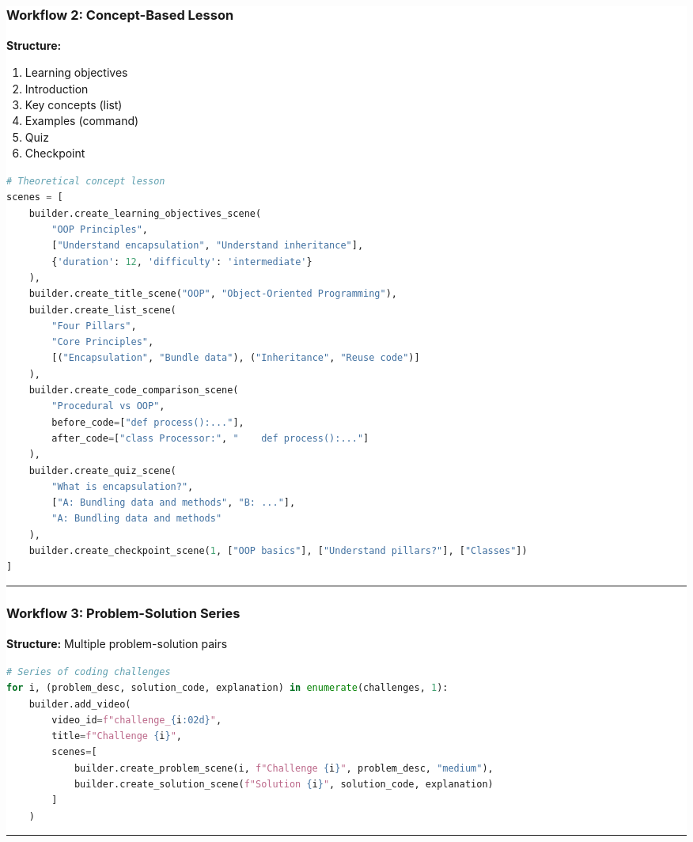 
### **Workflow 2: Concept-Based Lesson**

**Structure:**
1. Learning objectives
2. Introduction
3. Key concepts (list)
4. Examples (command)
5. Quiz
6. Checkpoint

```python
# Theoretical concept lesson
scenes = [
    builder.create_learning_objectives_scene(
        "OOP Principles",
        ["Understand encapsulation", "Understand inheritance"],
        {'duration': 12, 'difficulty': 'intermediate'}
    ),
    builder.create_title_scene("OOP", "Object-Oriented Programming"),
    builder.create_list_scene(
        "Four Pillars",
        "Core Principles",
        [("Encapsulation", "Bundle data"), ("Inheritance", "Reuse code")]
    ),
    builder.create_code_comparison_scene(
        "Procedural vs OOP",
        before_code=["def process():..."],
        after_code=["class Processor:", "    def process():..."]
    ),
    builder.create_quiz_scene(
        "What is encapsulation?",
        ["A: Bundling data and methods", "B: ..."],
        "A: Bundling data and methods"
    ),
    builder.create_checkpoint_scene(1, ["OOP basics"], ["Understand pillars?"], ["Classes"])
]
```

---

### **Workflow 3: Problem-Solution Series**

**Structure:**
Multiple problem-solution pairs

```python
# Series of coding challenges
for i, (problem_desc, solution_code, explanation) in enumerate(challenges, 1):
    builder.add_video(
        video_id=f"challenge_{i:02d}",
        title=f"Challenge {i}",
        scenes=[
            builder.create_problem_scene(i, f"Challenge {i}", problem_desc, "medium"),
            builder.create_solution_scene(f"Solution {i}", solution_code, explanation)
        ]
    )
```

---